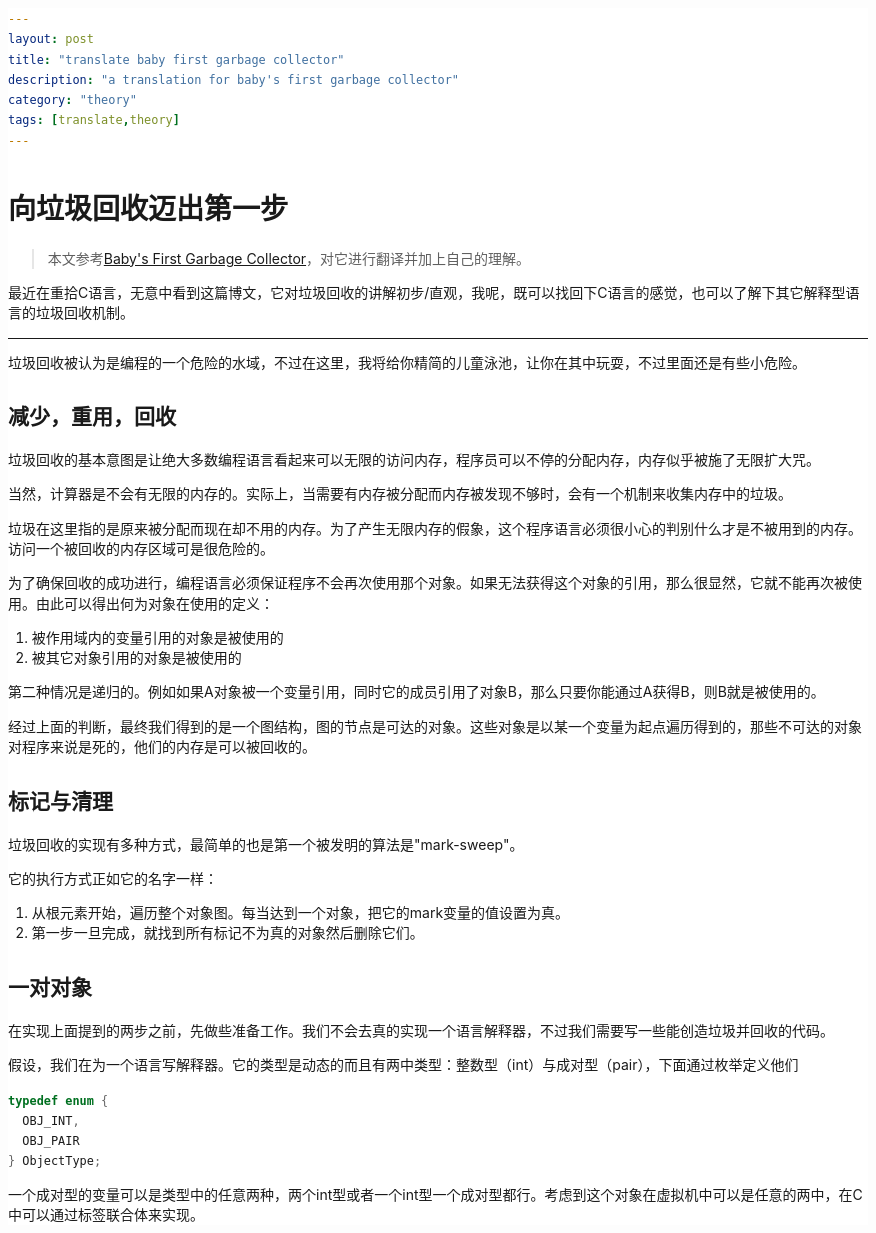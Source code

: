 ```yaml
---
layout: post
title: "translate baby first garbage collector"
description: "a translation for baby's first garbage collector"
category: "theory"
tags: [translate,theory]
---
```


# 向垃圾回收迈出第一步

>本文参考[Baby's First Garbage Collector][1]，对它进行翻译并加上自己的理解。

最近在重拾C语言，无意中看到这篇博文，它对垃圾回收的讲解初步/直观，我呢，既可以找回下C语言的感觉，也可以了解下其它解释型语言的垃圾回收机制。

------

垃圾回收被认为是编程的一个危险的水域，不过在这里，我将给你精简的儿童泳池，让你在其中玩耍，不过里面还是有些小危险。

## 减少，重用，回收

垃圾回收的基本意图是让绝大多数编程语言看起来可以无限的访问内存，程序员可以不停的分配内存，内存似乎被施了无限扩大咒。

当然，计算器是不会有无限的内存的。实际上，当需要有内存被分配而内存被发现不够时，会有一个机制来收集内存中的垃圾。

垃圾在这里指的是原来被分配而现在却不用的内存。为了产生无限内存的假象，这个程序语言必须很小心的判别什么才是不被用到的内存。访问一个被回收的内存区域可是很危险的。

为了确保回收的成功进行，编程语言必须保证程序不会再次使用那个对象。如果无法获得这个对象的引用，那么很显然，它就不能再次被使用。由此可以得出何为对象在使用的定义：

 1. 被作用域内的变量引用的对象是被使用的
 2. 被其它对象引用的对象是被使用的
 
第二种情况是递归的。例如如果A对象被一个变量引用，同时它的成员引用了对象B，那么只要你能通过A获得B，则B就是被使用的。

经过上面的判断，最终我们得到的是一个图结构，图的节点是可达的对象。这些对象是以某一个变量为起点遍历得到的，那些不可达的对象对程序来说是死的，他们的内存是可以被回收的。

## 标记与清理

垃圾回收的实现有多种方式，最简单的也是第一个被发明的算法是"mark-sweep"。

它的执行方式正如它的名字一样：

 1. 从根元素开始，遍历整个对象图。每当达到一个对象，把它的mark变量的值设置为真。
 2. 第一步一旦完成，就找到所有标记不为真的对象然后删除它们。

## 一对对象

在实现上面提到的两步之前，先做些准备工作。我们不会去真的实现一个语言解释器，不过我们需要写一些能创造垃圾并回收的代码。

假设，我们在为一个语言写解释器。它的类型是动态的而且有两中类型：整数型（int）与成对型（pair），下面通过枚举定义他们

```c
typedef enum {
  OBJ_INT,
  OBJ_PAIR
} ObjectType;
```
 一个成对型的变量可以是类型中的任意两种，两个int型或者一个int型一个成对型都行。考虑到这个对象在虚拟机中可以是任意的两中，在C中可以通过标签联合体来实现。
 

  [1]: http://journal.stuffwithstuff.com/2013/12/08/babys-first-garbage-collector/
  [2]: https://github.com/munificent/mark-sweep
  [3]: https://lh5.googleusercontent.com/-Tm3PMUn6DQg/UsAu5-vZUjI/AAAAAAAAAls/y-XH3uu3hAE/s0/1.png "1.png"
  [4]: https://lh3.googleusercontent.com/-Df-CoTKmvec/UsAvF78Hu7I/AAAAAAAAAl4/cAmcxwDz7J4/s0/2.png "2.png"